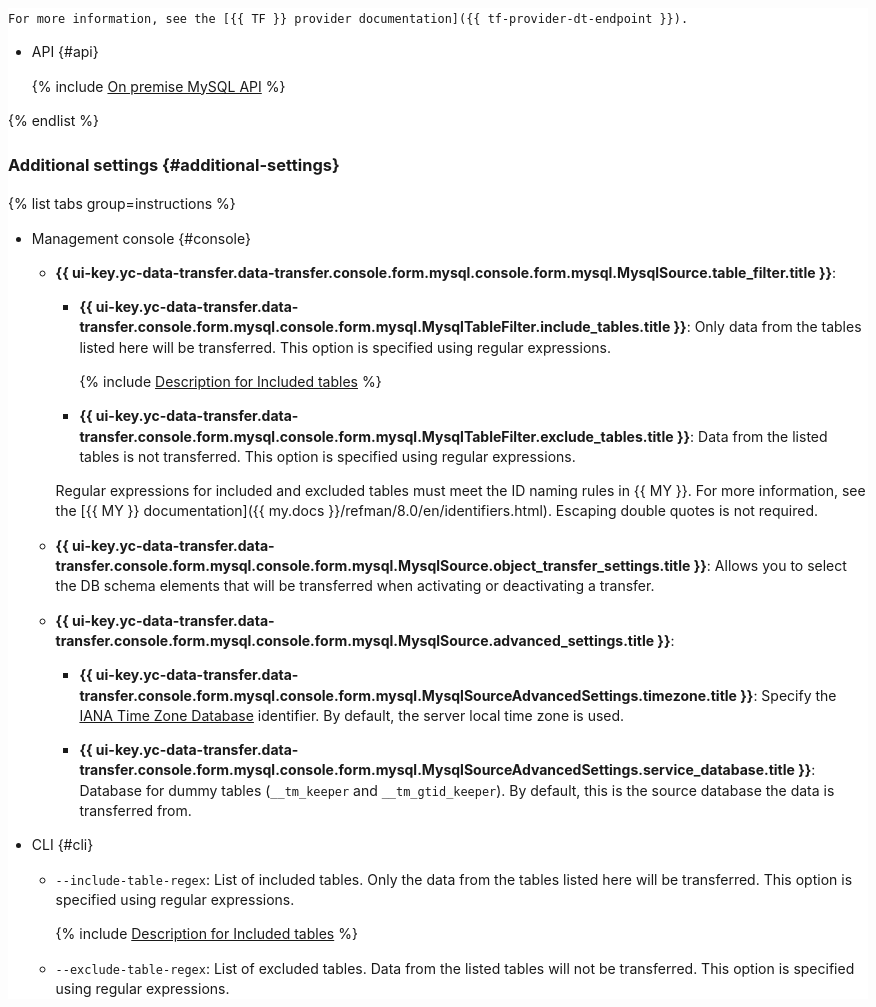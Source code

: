 
    For more information, see the [{{ TF }} provider documentation]({{ tf-provider-dt-endpoint }}).

- API {#api}

    {% include [On premise MySQL API](../../../../_includes/data-transfer/necessary-settings/api/on-premise-mysql-source.md) %}

{% endlist %}

### Additional settings {#additional-settings}

{% list tabs group=instructions %}

- Management console {#console}

    * **{{ ui-key.yc-data-transfer.data-transfer.console.form.mysql.console.form.mysql.MysqlSource.table_filter.title }}**:
        * **{{ ui-key.yc-data-transfer.data-transfer.console.form.mysql.console.form.mysql.MysqlTableFilter.include_tables.title }}**: Only data from the tables listed here will be transferred. This option is specified using regular expressions.

            {% include [Description for Included tables](../../../../_includes/data-transfer/fields/description-included-tables.md) %}

        * **{{ ui-key.yc-data-transfer.data-transfer.console.form.mysql.console.form.mysql.MysqlTableFilter.exclude_tables.title }}**: Data from the listed tables is not transferred. This option is specified using regular expressions.

        Regular expressions for included and excluded tables must meet the ID naming rules in {{ MY }}. For more information, see the [{{ MY }} documentation]({{ my.docs }}/refman/8.0/en/identifiers.html). Escaping double quotes is not required.

    * **{{ ui-key.yc-data-transfer.data-transfer.console.form.mysql.console.form.mysql.MysqlSource.object_transfer_settings.title }}**: Allows you to select the DB schema elements that will be transferred when activating or deactivating a transfer.

    * **{{ ui-key.yc-data-transfer.data-transfer.console.form.mysql.console.form.mysql.MysqlSource.advanced_settings.title }}**:

        * **{{ ui-key.yc-data-transfer.data-transfer.console.form.mysql.console.form.mysql.MysqlSourceAdvancedSettings.timezone.title }}**: Specify the [IANA Time Zone Database](https://www.iana.org/time-zones) identifier. By default, the server local time zone is used.

        * **{{ ui-key.yc-data-transfer.data-transfer.console.form.mysql.console.form.mysql.MysqlSourceAdvancedSettings.service_database.title }}**: Database for dummy tables (`__tm_keeper` and `__tm_gtid_keeper`). By default, this is the source database the data is transferred from.

- CLI {#cli}

    * `--include-table-regex`: List of included tables. Only the data from the tables listed here will be transferred. This option is specified using regular expressions.

        {% include [Description for Included tables](../../../../_includes/data-transfer/fields/description-included-tables.md) %}

    * `--exclude-table-regex`: List of excluded tables. Data from the listed tables will not be transferred. This option is specified using regular expressions.
